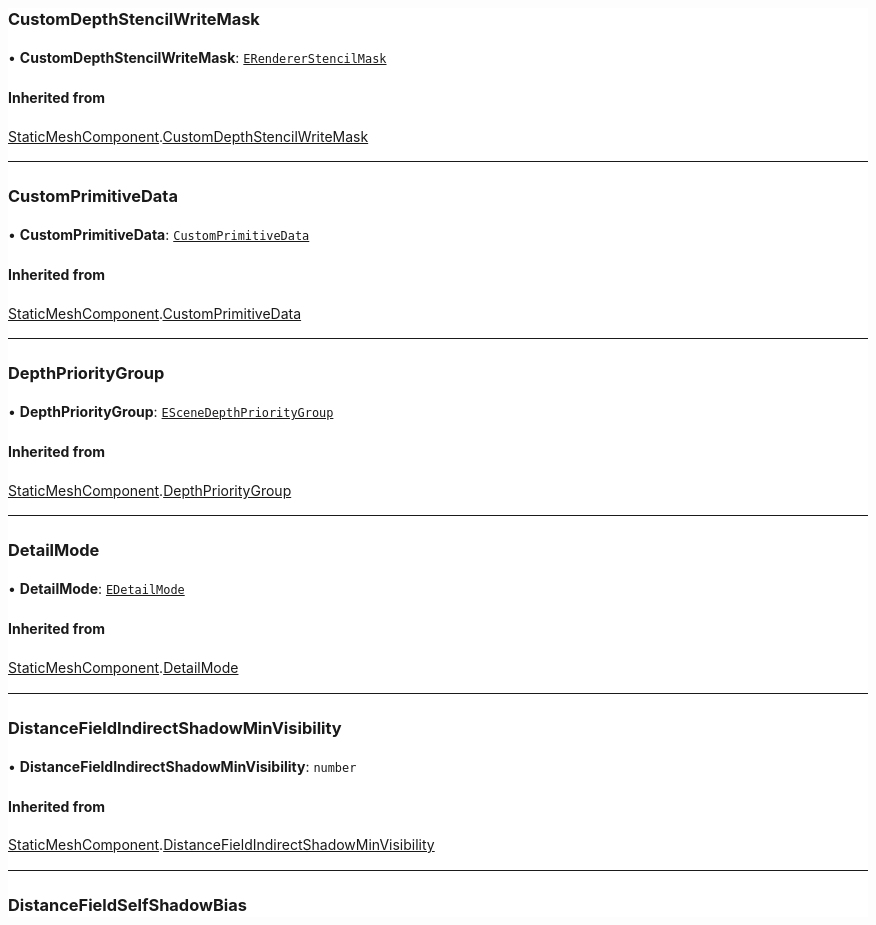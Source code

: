 ### CustomDepthStencilWriteMask

• **CustomDepthStencilWriteMask**: [`ERendererStencilMask`](../enums/ue_ue.ERendererStencilMask.md)

#### Inherited from

[StaticMeshComponent](ue_ue.StaticMeshComponent.md).[CustomDepthStencilWriteMask](ue_ue.StaticMeshComponent.md#customdepthstencilwritemask)

___

### CustomPrimitiveData

• **CustomPrimitiveData**: [`CustomPrimitiveData`](ue_ue.CustomPrimitiveData.md)

#### Inherited from

[StaticMeshComponent](ue_ue.StaticMeshComponent.md).[CustomPrimitiveData](ue_ue.StaticMeshComponent.md#customprimitivedata)

___

### DepthPriorityGroup

• **DepthPriorityGroup**: [`ESceneDepthPriorityGroup`](../enums/ue_ue.ESceneDepthPriorityGroup.md)

#### Inherited from

[StaticMeshComponent](ue_ue.StaticMeshComponent.md).[DepthPriorityGroup](ue_ue.StaticMeshComponent.md#depthprioritygroup)

___

### DetailMode

• **DetailMode**: [`EDetailMode`](../enums/ue_ue.EDetailMode.md)

#### Inherited from

[StaticMeshComponent](ue_ue.StaticMeshComponent.md).[DetailMode](ue_ue.StaticMeshComponent.md#detailmode)

___

### DistanceFieldIndirectShadowMinVisibility

• **DistanceFieldIndirectShadowMinVisibility**: `number`

#### Inherited from

[StaticMeshComponent](ue_ue.StaticMeshComponent.md).[DistanceFieldIndirectShadowMinVisibility](ue_ue.StaticMeshComponent.md#distancefieldindirectshadowminvisibility)

___

### DistanceFieldSelfShadowBias
